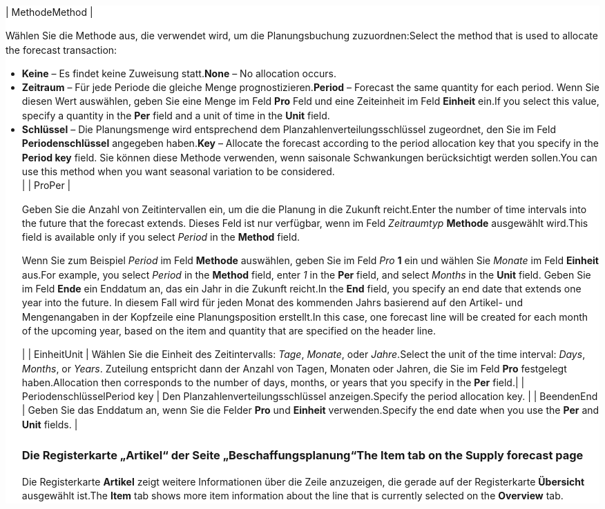 | <span data-ttu-id="da508-265">Methode</span><span class="sxs-lookup"><span data-stu-id="da508-265">Method</span></span> | <p><span data-ttu-id="da508-266">Wählen Sie die Methode aus, die verwendet wird, um die Planungsbuchung zuzuordnen:</span><span class="sxs-lookup"><span data-stu-id="da508-266">Select the method that is used to allocate the forecast transaction:</span></span></p><ul><li><span data-ttu-id="da508-267">**Keine** – Es findet keine Zuweisung statt.</span><span class="sxs-lookup"><span data-stu-id="da508-267">**None** – No allocation occurs.</span></span></li><li><span data-ttu-id="da508-268">**Zeitraum** – Für jede Periode die gleiche Menge prognostizieren.</span><span class="sxs-lookup"><span data-stu-id="da508-268">**Period** – Forecast the same quantity for each period.</span></span> <span data-ttu-id="da508-269">Wenn Sie diesen Wert auswählen, geben Sie eine Menge im Feld **Pro** Feld und eine Zeiteinheit im Feld **Einheit** ein.</span><span class="sxs-lookup"><span data-stu-id="da508-269">If you select this value, specify a quantity in the **Per** field and a unit of time in the **Unit** field.</span></span></li><li><span data-ttu-id="da508-270">**Schlüssel** – Die Planungsmenge wird entsprechend dem Planzahlenverteilungsschlüssel zugeordnet, den Sie im Feld **Periodenschlüssel** angegeben haben.</span><span class="sxs-lookup"><span data-stu-id="da508-270">**Key** – Allocate the forecast according to the period allocation key that you specify in the **Period key** field.</span></span> <span data-ttu-id="da508-271">Sie können diese Methode verwenden, wenn saisonale Schwankungen berücksichtigt werden sollen.</span><span class="sxs-lookup"><span data-stu-id="da508-271">You can use this method when you want seasonal variation to be considered.</span></span></li></ol>|
| <span data-ttu-id="da508-272">Pro</span><span class="sxs-lookup"><span data-stu-id="da508-272">Per</span></span> | <p><span data-ttu-id="da508-273">Geben Sie die Anzahl von Zeitintervallen ein, um die die Planung in die Zukunft reicht.</span><span class="sxs-lookup"><span data-stu-id="da508-273">Enter the number of time intervals into the future that the forecast extends.</span></span> <span data-ttu-id="da508-274">Dieses Feld ist nur verfügbar, wenn im Feld *Zeitraumtyp* **Methode** ausgewählt wird.</span><span class="sxs-lookup"><span data-stu-id="da508-274">This field is available only if you select *Period* in the **Method** field.</span></span></p><p><span data-ttu-id="da508-275">Wenn Sie zum Beispiel *Period* im Feld **Methode** auswählen, geben Sie im Feld *Pro* **1** ein und wählen Sie *Monate* im Feld **Einheit** aus.</span><span class="sxs-lookup"><span data-stu-id="da508-275">For example, you select *Period* in the **Method** field, enter *1* in the **Per** field, and select *Months* in the **Unit** field.</span></span> <span data-ttu-id="da508-276">Geben Sie im Feld **Ende** ein Enddatum an, das ein Jahr in die Zukunft reicht.</span><span class="sxs-lookup"><span data-stu-id="da508-276">In the **End** field, you specify an end date that extends one year into the future.</span></span> <span data-ttu-id="da508-277">In diesem Fall wird für jeden Monat des kommenden Jahrs basierend auf den Artikel- und Mengenangaben in der Kopfzeile eine Planungsposition erstellt.</span><span class="sxs-lookup"><span data-stu-id="da508-277">In this case, one forecast line will be created for each month of the upcoming year, based on the item and quantity that are specified on the header line.</span></span></p> |
| <span data-ttu-id="da508-278">Einheit</span><span class="sxs-lookup"><span data-stu-id="da508-278">Unit</span></span> | <span data-ttu-id="da508-279">Wählen Sie die Einheit des Zeitintervalls: *Tage*, *Monate*, oder *Jahre*.</span><span class="sxs-lookup"><span data-stu-id="da508-279">Select the unit of the time interval: *Days*, *Months*, or *Years*.</span></span> <span data-ttu-id="da508-280">Zuteilung entspricht dann der Anzahl von Tagen, Monaten oder Jahren, die Sie im Feld **Pro** festgelegt haben.</span><span class="sxs-lookup"><span data-stu-id="da508-280">Allocation then corresponds to the number of days, months, or years that you specify in the **Per** field.</span></span>|
| <span data-ttu-id="da508-281">Periodenschlüssel</span><span class="sxs-lookup"><span data-stu-id="da508-281">Period key</span></span> | <span data-ttu-id="da508-282">Den Planzahlenverteilungsschlüssel anzeigen.</span><span class="sxs-lookup"><span data-stu-id="da508-282">Specify the period allocation key.</span></span> |
| <span data-ttu-id="da508-283">Beenden</span><span class="sxs-lookup"><span data-stu-id="da508-283">End</span></span> | <span data-ttu-id="da508-284">Geben Sie das Enddatum an, wenn Sie die Felder **Pro** und **Einheit** verwenden.</span><span class="sxs-lookup"><span data-stu-id="da508-284">Specify the end date when you use the **Per** and **Unit** fields.</span></span> |

### <a name="the-item-tab-on-the-supply-forecast-page"></a><span data-ttu-id="da508-285">Die Registerkarte „Artikel“ der Seite „Beschaffungsplanung“</span><span class="sxs-lookup"><span data-stu-id="da508-285">The Item tab on the Supply forecast page</span></span>

<span data-ttu-id="da508-286">Die Registerkarte **Artikel** zeigt weitere Informationen über die Zeile anzuzeigen, die gerade auf der Registerkarte **Übersicht** ausgewählt ist.</span><span class="sxs-lookup"><span data-stu-id="da508-286">The **Item** tab shows more item information about the line that is currently selected on the **Overview** tab.</span></span>
